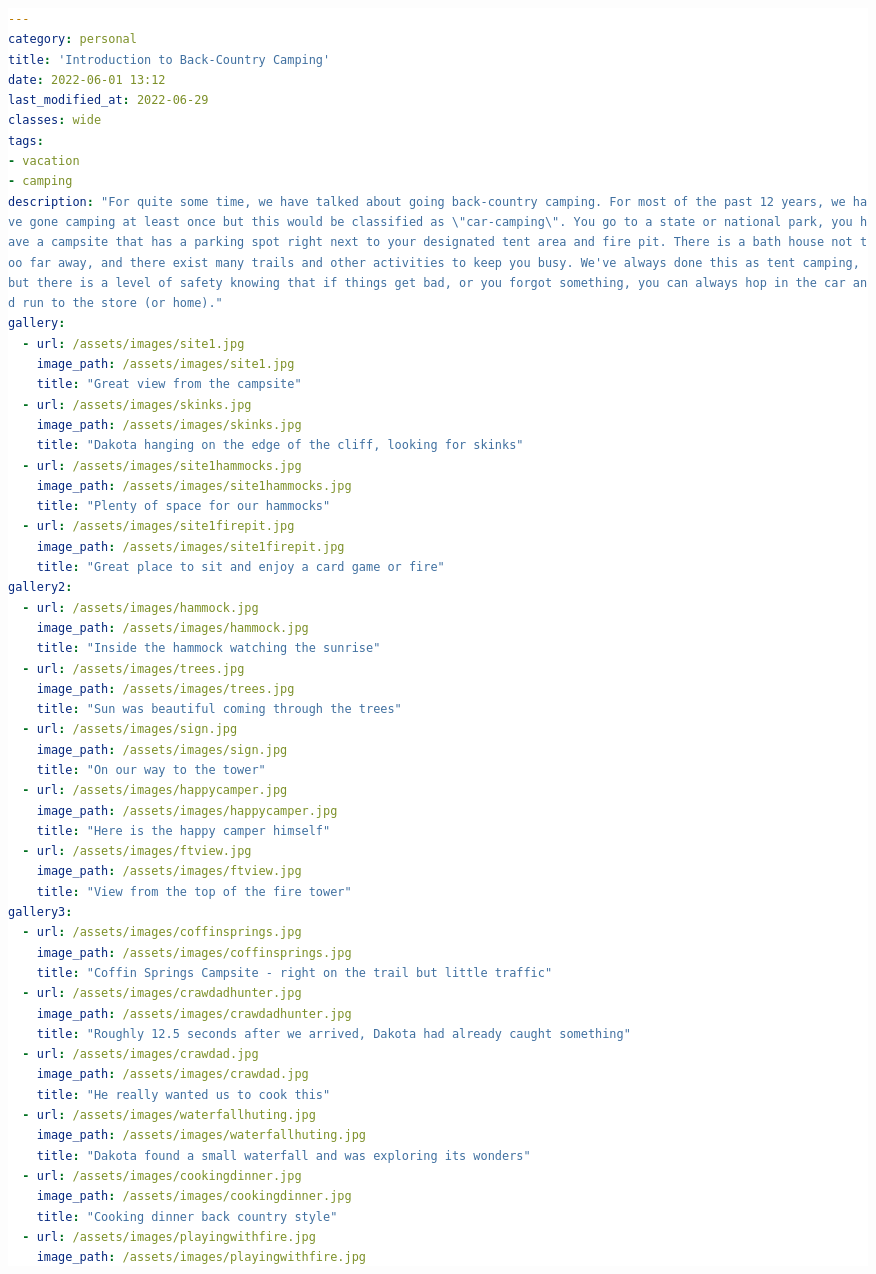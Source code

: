 ```yaml
---
category: personal
title: 'Introduction to Back-Country Camping'
date: 2022-06-01 13:12
last_modified_at: 2022-06-29
classes: wide
tags:
- vacation
- camping
description: "For quite some time, we have talked about going back-country camping. For most of the past 12 years, we have gone camping at least once but this would be classified as \"car-camping\". You go to a state or national park, you have a campsite that has a parking spot right next to your designated tent area and fire pit. There is a bath house not too far away, and there exist many trails and other activities to keep you busy. We've always done this as tent camping, but there is a level of safety knowing that if things get bad, or you forgot something, you can always hop in the car and run to the store (or home)."
gallery:
  - url: /assets/images/site1.jpg
    image_path: /assets/images/site1.jpg
    title: "Great view from the campsite"
  - url: /assets/images/skinks.jpg
    image_path: /assets/images/skinks.jpg
    title: "Dakota hanging on the edge of the cliff, looking for skinks"
  - url: /assets/images/site1hammocks.jpg
    image_path: /assets/images/site1hammocks.jpg
    title: "Plenty of space for our hammocks"
  - url: /assets/images/site1firepit.jpg
    image_path: /assets/images/site1firepit.jpg
    title: "Great place to sit and enjoy a card game or fire"
gallery2:
  - url: /assets/images/hammock.jpg
    image_path: /assets/images/hammock.jpg
    title: "Inside the hammock watching the sunrise"
  - url: /assets/images/trees.jpg
    image_path: /assets/images/trees.jpg
    title: "Sun was beautiful coming through the trees"
  - url: /assets/images/sign.jpg
    image_path: /assets/images/sign.jpg
    title: "On our way to the tower"
  - url: /assets/images/happycamper.jpg
    image_path: /assets/images/happycamper.jpg
    title: "Here is the happy camper himself"
  - url: /assets/images/ftview.jpg
    image_path: /assets/images/ftview.jpg
    title: "View from the top of the fire tower"
gallery3:
  - url: /assets/images/coffinsprings.jpg
    image_path: /assets/images/coffinsprings.jpg
    title: "Coffin Springs Campsite - right on the trail but little traffic"
  - url: /assets/images/crawdadhunter.jpg
    image_path: /assets/images/crawdadhunter.jpg
    title: "Roughly 12.5 seconds after we arrived, Dakota had already caught something"
  - url: /assets/images/crawdad.jpg
    image_path: /assets/images/crawdad.jpg
    title: "He really wanted us to cook this"
  - url: /assets/images/waterfallhuting.jpg
    image_path: /assets/images/waterfallhuting.jpg
    title: "Dakota found a small waterfall and was exploring its wonders"
  - url: /assets/images/cookingdinner.jpg
    image_path: /assets/images/cookingdinner.jpg
    title: "Cooking dinner back country style"
  - url: /assets/images/playingwithfire.jpg
    image_path: /assets/images/playingwithfire.jpg
```